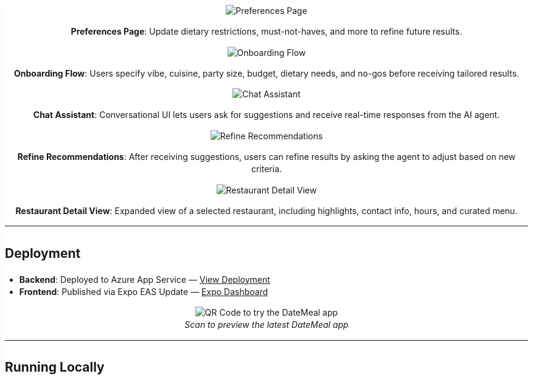 <div align="center">
  <img src="assets/preferences.png" alt="Preferences Page" width="250"/>
  <p><b>Preferences Page</b>: Update dietary restrictions, must-not-haves, and more to refine future results.</p>
</div>

<div align="center">
  <img src="assets/onboarding.png" alt="Onboarding Flow" width="250"/>
  <p><b>Onboarding Flow</b>: Users specify vibe, cuisine, party size, budget, dietary needs, and no-gos before receiving tailored results.</p>
</div>

<div align="center">
  <img src="assets/chat.png" alt="Chat Assistant" width="250"/>
  <p><b>Chat Assistant</b>: Conversational UI lets users ask for suggestions and receive real-time responses from the AI agent.</p>
</div>

<div align="center">
  <img src="assets/refine-chat.png" alt="Refine Recommendations" width="250"/>
  <p><b>Refine Recommendations</b>: After receiving suggestions, users can refine results by asking the agent to adjust based on new criteria.</p>
</div>

<div align="center">
  <img src="assets/restaurant-detail.png" alt="Restaurant Detail View" width="250"/>
  <p><b>Restaurant Detail View</b>: Expanded view of a selected restaurant, including highlights, contact info, hours, and curated menu.</p>
</div>


---

## Deployment

- **Backend**: Deployed to Azure App Service — [View Deployment](https://datemeal-backend-cga2d8fqfsctesh9.eastus2-01.azurewebsites.net/)
- **Frontend**: Published via Expo EAS Update — [Expo Dashboard](https://expo.dev/accounts/mxcao_alina/projects/DateMealMobile)

<p align="center">
  <img src="assets/qr-code.svg" alt="QR Code to try the DateMeal app" width="200"/><br/>
  <em>Scan to preview the latest DateMeal app</em>
</p>


---


## Running Locally
